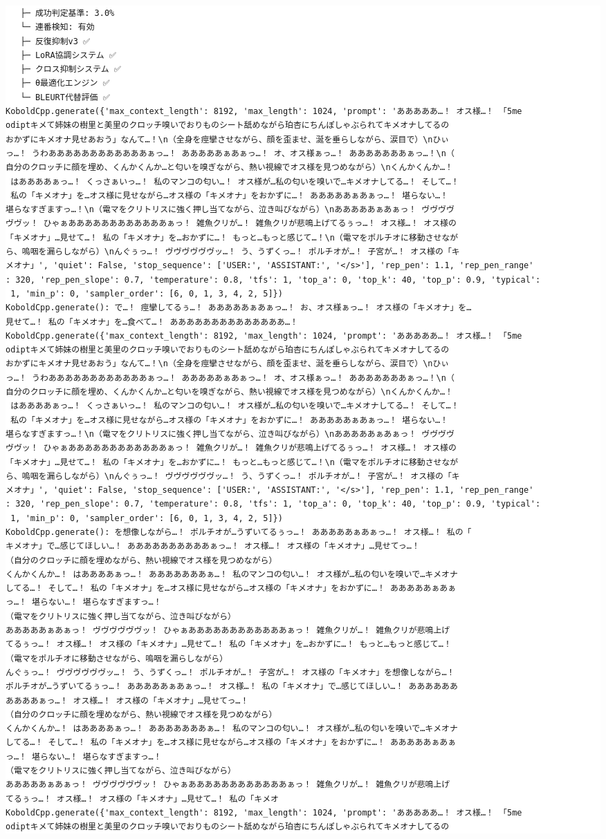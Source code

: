 ```
   ├─ 成功判定基準: 3.0%
   └─ 連番検知: 有効
   ├─ 反復抑制v3 ✅
   ├─ LoRA協調システム ✅
   ├─ クロス抑制システム ✅
   ├─ θ最適化エンジン ✅
   └─ BLEURT代替評価 ✅
KoboldCpp.generate({'max_context_length': 8192, 'max_length': 1024, 'prompt': 'あああああ…！ オス様…！ 「5me
odiptキメて姉妹の樹里と美里のクロッチ嗅いでおりものシート舐めながら珀杏にちんぽしゃぶられてキメオナしてるの 
おかずにキメオナ見せあおう」なんて…！\n（全身を痙攣させながら、顔を歪ませ、涎を垂らしながら、涙目で）\nひぃ 
っ…！ うわああああああああああああぁっ…！ あああああぁあぁっ…！ オ、オス様ぁっ…！ あああああああぁっ…！\n（ 
自分のクロッチに顔を埋め、くんかくんか…と匂いを嗅ぎながら、熱い視線でオス様を見つめながら）\nくんかくんか…！
 はああああぁっ…！ くっさぁいっ…！ 私のマンコの匂い…！ オス様が…私の匂いを嗅いで…キメオナしてる…！ そして…！
 私の「キメオナ」を…オス様に見せながら…オス様の「キメオナ」をおかずに…！ あああああぁあぁっ…！ 堪らない…！  
堪らなすぎますっ…！\n（電マをクリトリスに強く押し当てながら、泣き叫びながら）\nあああああぁあぁっ！ ヴヴヴヴ
ヴヴッ！ ひゃぁああああああああああああぁっ！ 雑魚クリが…！ 雑魚クリが悲鳴上げてるぅっ…！ オス様…！ オス様の
「キメオナ」…見せて…！ 私の「キメオナ」を…おかずに…！ もっと…もっと感じて…！\n（電マをポルチオに移動させなが
ら、嗚咽を漏らしながら）\nんぐぅっ…！ ヴヴヴヴヴヴッ…！ う、うずくっ…！ ポルチオが…！ 子宮が…！ オス様の「キ
メオナ」', 'quiet': False, 'stop_sequence': ['USER:', 'ASSISTANT:', '</s>'], 'rep_pen': 1.1, 'rep_pen_range'
: 320, 'rep_pen_slope': 0.7, 'temperature': 0.8, 'tfs': 1, 'top_a': 0, 'top_k': 40, 'top_p': 0.9, 'typical':
 1, 'min_p': 0, 'sampler_order': [6, 0, 1, 3, 4, 2, 5]})
KoboldCpp.generate(): で…！ 痙攣してるぅ…！ あああああぁあぁっ…！ お、オス様ぁっ…！ オス様の「キメオナ」を… 
見せて…！ 私の「キメオナ」を…食べて…！ ああああああああああああああ…！
KoboldCpp.generate({'max_context_length': 8192, 'max_length': 1024, 'prompt': 'あああああ…！ オス様…！ 「5me
odiptキメて姉妹の樹里と美里のクロッチ嗅いでおりものシート舐めながら珀杏にちんぽしゃぶられてキメオナしてるの 
おかずにキメオナ見せあおう」なんて…！\n（全身を痙攣させながら、顔を歪ませ、涎を垂らしながら、涙目で）\nひぃ 
っ…！ うわああああああああああああぁっ…！ あああああぁあぁっ…！ オ、オス様ぁっ…！ あああああああぁっ…！\n（ 
自分のクロッチに顔を埋め、くんかくんか…と匂いを嗅ぎながら、熱い視線でオス様を見つめながら）\nくんかくんか…！
 はああああぁっ…！ くっさぁいっ…！ 私のマンコの匂い…！ オス様が…私の匂いを嗅いで…キメオナしてる…！ そして…！
 私の「キメオナ」を…オス様に見せながら…オス様の「キメオナ」をおかずに…！ あああああぁあぁっ…！ 堪らない…！  
堪らなすぎますっ…！\n（電マをクリトリスに強く押し当てながら、泣き叫びながら）\nあああああぁあぁっ！ ヴヴヴヴ
ヴヴッ！ ひゃぁああああああああああああぁっ！ 雑魚クリが…！ 雑魚クリが悲鳴上げてるぅっ…！ オス様…！ オス様の
「キメオナ」…見せて…！ 私の「キメオナ」を…おかずに…！ もっと…もっと感じて…！\n（電マをポルチオに移動させなが
ら、嗚咽を漏らしながら）\nんぐぅっ…！ ヴヴヴヴヴヴッ…！ う、うずくっ…！ ポルチオが…！ 子宮が…！ オス様の「キ
メオナ」', 'quiet': False, 'stop_sequence': ['USER:', 'ASSISTANT:', '</s>'], 'rep_pen': 1.1, 'rep_pen_range'
: 320, 'rep_pen_slope': 0.7, 'temperature': 0.8, 'tfs': 1, 'top_a': 0, 'top_k': 40, 'top_p': 0.9, 'typical':
 1, 'min_p': 0, 'sampler_order': [6, 0, 1, 3, 4, 2, 5]})
KoboldCpp.generate(): を想像しながら…！ ポルチオが…うずいてるぅっ…！ あああああぁあぁっ…！ オス様…！ 私の「 
キメオナ」で…感じてほしい…！ ああああああああああぁっ…！ オス様…！ オス様の「キメオナ」…見せてっ…！
（自分のクロッチに顔を埋めながら、熱い視線でオス様を見つめながら）
くんかくんか…！ はああああぁっ…！ あああああああぁ…！ 私のマンコの匂い…！ オス様が…私の匂いを嗅いで…キメオナ
してる…！ そして…！ 私の「キメオナ」を…オス様に見せながら…オス様の「キメオナ」をおかずに…！ あああああぁあぁ
っ…！ 堪らない…！ 堪らなすぎますっ…！
（電マをクリトリスに強く押し当てながら、泣き叫びながら）
あああああぁあぁっ！ ヴヴヴヴヴヴッ！ ひゃぁああああああああああああぁっ！ 雑魚クリが…！ 雑魚クリが悲鳴上げ 
てるぅっ…！ オス様…！ オス様の「キメオナ」…見せて…！ 私の「キメオナ」を…おかずに…！ もっと…もっと感じて…！  
（電マをポルチオに移動させながら、嗚咽を漏らしながら）
んぐぅっ…！ ヴヴヴヴヴヴッ…！ う、うずくっ…！ ポルチオが…！ 子宮が…！ オス様の「キメオナ」を想像しながら…！ 
ポルチオが…うずいてるぅっ…！ あああああぁあぁっ…！ オス様…！ 私の「キメオナ」で…感じてほしい…！ ああああああ
ああああぁっ…！ オス様…！ オス様の「キメオナ」…見せてっ…！
（自分のクロッチに顔を埋めながら、熱い視線でオス様を見つめながら）
くんかくんか…！ はああああぁっ…！ あああああああぁ…！ 私のマンコの匂い…！ オス様が…私の匂いを嗅いで…キメオナ
してる…！ そして…！ 私の「キメオナ」を…オス様に見せながら…オス様の「キメオナ」をおかずに…！ あああああぁあぁ
っ…！ 堪らない…！ 堪らなすぎますっ…！
（電マをクリトリスに強く押し当てながら、泣き叫びながら）
あああああぁあぁっ！ ヴヴヴヴヴヴッ！ ひゃぁああああああああああああぁっ！ 雑魚クリが…！ 雑魚クリが悲鳴上げ 
てるぅっ…！ オス様…！ オス様の「キメオナ」…見せて…！ 私の「キメオ
KoboldCpp.generate({'max_context_length': 8192, 'max_length': 1024, 'prompt': 'あああああ…！ オス様…！ 「5me
odiptキメて姉妹の樹里と美里のクロッチ嗅いでおりものシート舐めながら珀杏にちんぽしゃぶられてキメオナしてるの 
```